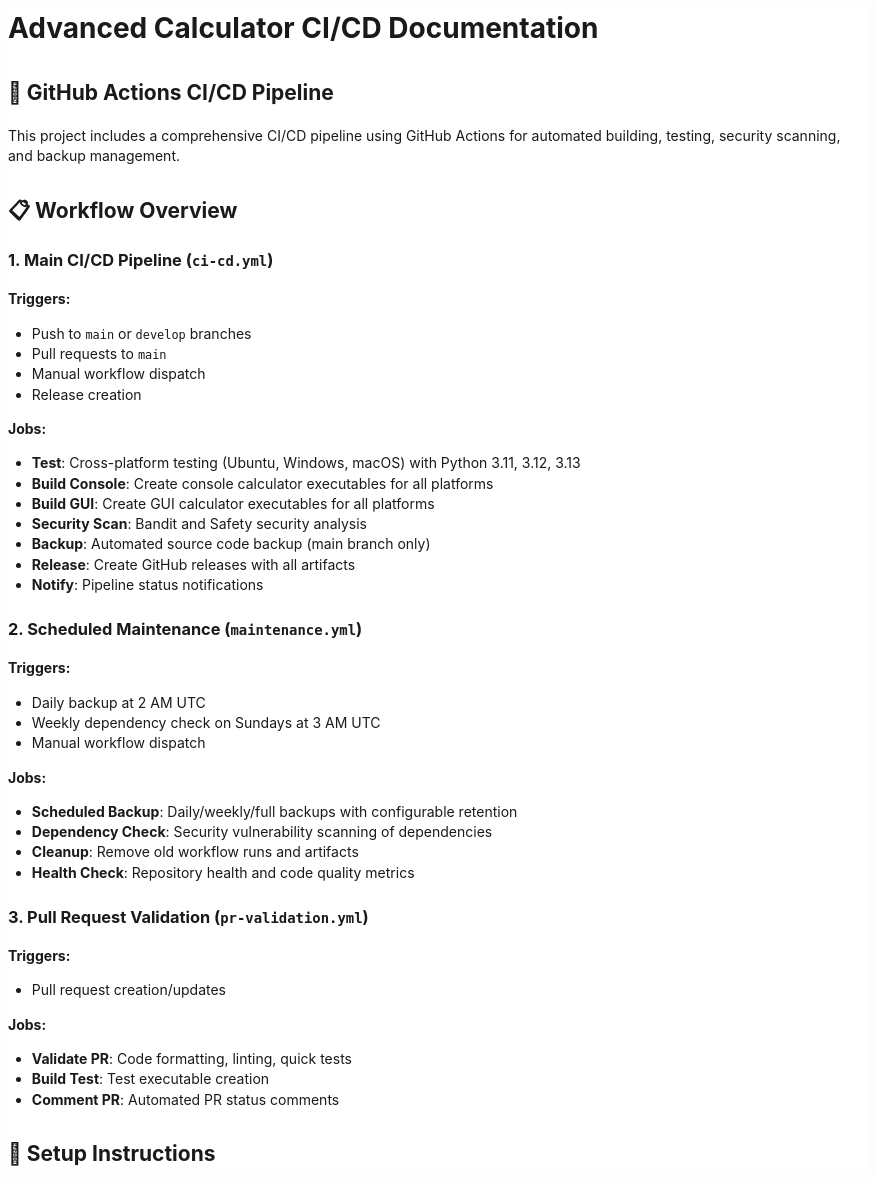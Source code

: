 # Advanced Calculator CI/CD Documentation

## 🚀 GitHub Actions CI/CD Pipeline

This project includes a comprehensive CI/CD pipeline using GitHub Actions for automated building, testing, security scanning, and backup management.

## 📋 Workflow Overview

### 1. Main CI/CD Pipeline (`ci-cd.yml`)

**Triggers:**
- Push to `main` or `develop` branches
- Pull requests to `main`
- Manual workflow dispatch
- Release creation

**Jobs:**
- **Test**: Cross-platform testing (Ubuntu, Windows, macOS) with Python 3.11, 3.12, 3.13
- **Build Console**: Create console calculator executables for all platforms
- **Build GUI**: Create GUI calculator executables for all platforms
- **Security Scan**: Bandit and Safety security analysis
- **Backup**: Automated source code backup (main branch only)
- **Release**: Create GitHub releases with all artifacts
- **Notify**: Pipeline status notifications

### 2. Scheduled Maintenance (`maintenance.yml`)

**Triggers:**
- Daily backup at 2 AM UTC
- Weekly dependency check on Sundays at 3 AM UTC
- Manual workflow dispatch

**Jobs:**
- **Scheduled Backup**: Daily/weekly/full backups with configurable retention
- **Dependency Check**: Security vulnerability scanning of dependencies
- **Cleanup**: Remove old workflow runs and artifacts
- **Health Check**: Repository health and code quality metrics

### 3. Pull Request Validation (`pr-validation.yml`)

**Triggers:**
- Pull request creation/updates

**Jobs:**
- **Validate PR**: Code formatting, linting, quick tests
- **Build Test**: Test executable creation
- **Comment PR**: Automated PR status comments

## 🔧 Setup Instructions
